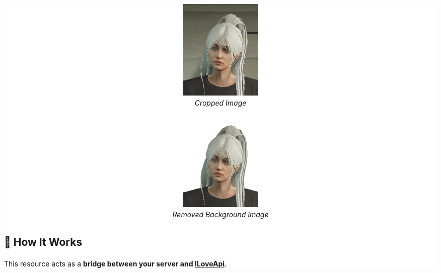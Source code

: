 <p align="center">
  <img src="https://github.com/rheyhannh/majesta-iloveapi/blob/master/assets/images/example_result_crop.jpg" alt="Example Result Crop" width="150"/>
  <br/>
  <em>Cropped Image</em>
</p>

<p align="center">
  <img src="https://github.com/rheyhannh/majesta-iloveapi/blob/master/assets/images/example_result_removebg.png" alt="Example Result Remove Background" width="150"/>
  <br/>
  <em>Removed Background Image</em>
</p>

## 🚀 How It Works

This resource acts as a **bridge between your server and [ILoveApi](https://www.iloveapi.com/docs/api-reference#introduction)**.
